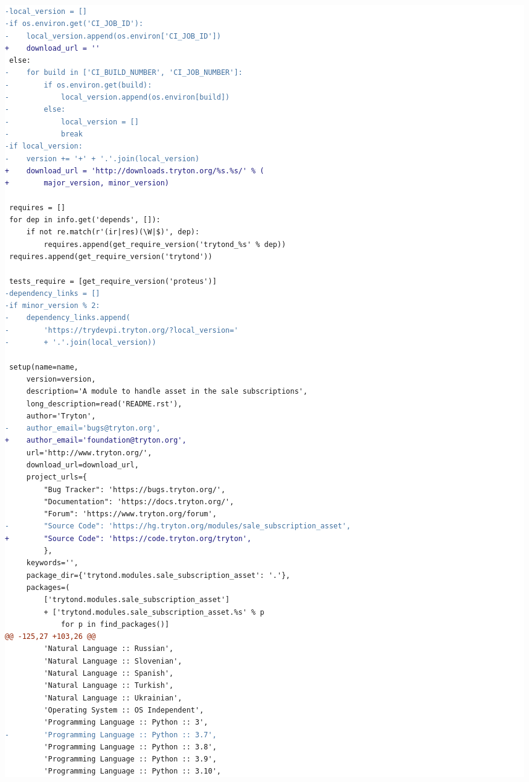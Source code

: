 ```diff
-local_version = []
-if os.environ.get('CI_JOB_ID'):
-    local_version.append(os.environ['CI_JOB_ID'])
+    download_url = ''
 else:
-    for build in ['CI_BUILD_NUMBER', 'CI_JOB_NUMBER']:
-        if os.environ.get(build):
-            local_version.append(os.environ[build])
-        else:
-            local_version = []
-            break
-if local_version:
-    version += '+' + '.'.join(local_version)
+    download_url = 'http://downloads.tryton.org/%s.%s/' % (
+        major_version, minor_version)
 
 requires = []
 for dep in info.get('depends', []):
     if not re.match(r'(ir|res)(\W|$)', dep):
         requires.append(get_require_version('trytond_%s' % dep))
 requires.append(get_require_version('trytond'))
 
 tests_require = [get_require_version('proteus')]
-dependency_links = []
-if minor_version % 2:
-    dependency_links.append(
-        'https://trydevpi.tryton.org/?local_version='
-        + '.'.join(local_version))
 
 setup(name=name,
     version=version,
     description='A module to handle asset in the sale subscriptions',
     long_description=read('README.rst'),
     author='Tryton',
-    author_email='bugs@tryton.org',
+    author_email='foundation@tryton.org',
     url='http://www.tryton.org/',
     download_url=download_url,
     project_urls={
         "Bug Tracker": 'https://bugs.tryton.org/',
         "Documentation": 'https://docs.tryton.org/',
         "Forum": 'https://www.tryton.org/forum',
-        "Source Code": 'https://hg.tryton.org/modules/sale_subscription_asset',
+        "Source Code": 'https://code.tryton.org/tryton',
         },
     keywords='',
     package_dir={'trytond.modules.sale_subscription_asset': '.'},
     packages=(
         ['trytond.modules.sale_subscription_asset']
         + ['trytond.modules.sale_subscription_asset.%s' % p
             for p in find_packages()]
@@ -125,27 +103,26 @@
         'Natural Language :: Russian',
         'Natural Language :: Slovenian',
         'Natural Language :: Spanish',
         'Natural Language :: Turkish',
         'Natural Language :: Ukrainian',
         'Operating System :: OS Independent',
         'Programming Language :: Python :: 3',
-        'Programming Language :: Python :: 3.7',
         'Programming Language :: Python :: 3.8',
         'Programming Language :: Python :: 3.9',
         'Programming Language :: Python :: 3.10',
```